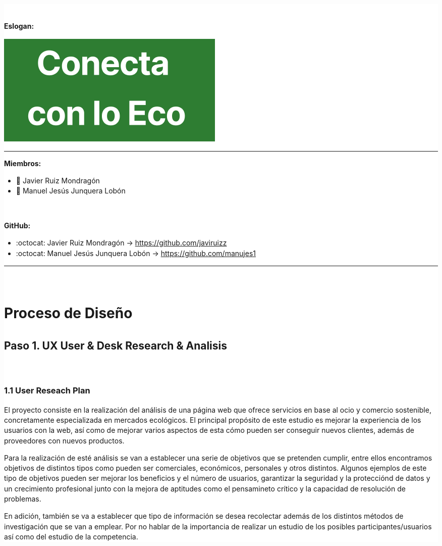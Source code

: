 <br>

**Eslogan:**

![Logo](P3/eslogan.png)

---
**Miembros:**
 * :bust_in_silhouette:  Javier Ruiz Mondragón        
 * :bust_in_silhouette:  Manuel Jesús Junquera Lobón  
   
<br>

**GitHub:**
 * :octocat:  Javier Ruiz Mondragón -> https://github.com/javiruizz 
 * :octocat:  Manuel Jesús Junquera Lobón -> https://github.com/manujes1

---

<br>

# Proceso de Diseño 
## Paso 1. UX User & Desk Research & Analisis 

<br>

### 1.1 User Reseach Plan
El proyecto consiste en la realización del análisis de una página web que ofrece servicios en base al ocio y comercio sostenible, concretamente especializada en mercados ecológicos. El principal propósito de este estudio es mejorar la experiencia de los usuarios con la web, así como de mejorar varios aspectos de esta cómo pueden ser conseguir nuevos clientes, además de proveedores con nuevos productos.

Para la realización de esté análisis se van a establecer una serie de objetivos que se pretenden cumplir, entre ellos encontramos objetivos de distintos tipos como pueden ser comerciales, económicos, personales y otros distintos. Algunos ejemplos de este tipo de objetivos pueden ser mejorar los beneficios y el número de usuarios, garantizar la seguridad y la protecciónd de datos y un crecimiento profesional junto con la mejora de aptitudes como el pensamineto crítico y la capacidad de resolución de problemas.

En adición, también se va a establecer que tipo de información se desea recolectar además de los distintos métodos de investigación que se van a emplear. Por no hablar de la importancia de realizar un estudio de los posibles participantes/usuarios así como del estudio de la competencia.
